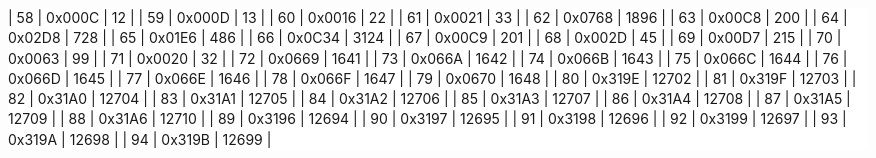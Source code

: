 |      58 | 0x000C      |          12 |
|      59 | 0x000D      |          13 |
|      60 | 0x0016      |          22 |
|      61 | 0x0021      |          33 |
|      62 | 0x0768      |        1896 |
|      63 | 0x00C8      |         200 |
|      64 | 0x02D8      |         728 |
|      65 | 0x01E6      |         486 |
|      66 | 0x0C34      |        3124 |
|      67 | 0x00C9      |         201 |
|      68 | 0x002D      |          45 |
|      69 | 0x00D7      |         215 |
|      70 | 0x0063      |          99 |
|      71 | 0x0020      |          32 |
|      72 | 0x0669      |        1641 |
|      73 | 0x066A      |        1642 |
|      74 | 0x066B      |        1643 |
|      75 | 0x066C      |        1644 |
|      76 | 0x066D      |        1645 |
|      77 | 0x066E      |        1646 |
|      78 | 0x066F      |        1647 |
|      79 | 0x0670      |        1648 |
|      80 | 0x319E      |       12702 |
|      81 | 0x319F      |       12703 |
|      82 | 0x31A0      |       12704 |
|      83 | 0x31A1      |       12705 |
|      84 | 0x31A2      |       12706 |
|      85 | 0x31A3      |       12707 |
|      86 | 0x31A4      |       12708 |
|      87 | 0x31A5      |       12709 |
|      88 | 0x31A6      |       12710 |
|      89 | 0x3196      |       12694 |
|      90 | 0x3197      |       12695 |
|      91 | 0x3198      |       12696 |
|      92 | 0x3199      |       12697 |
|      93 | 0x319A      |       12698 |
|      94 | 0x319B      |       12699 |